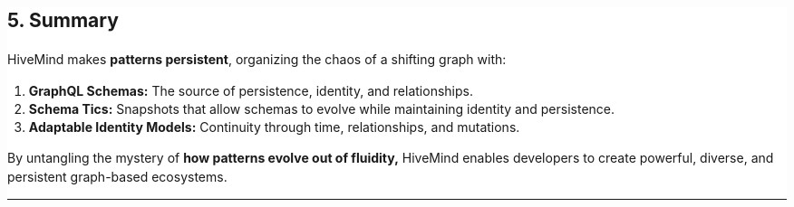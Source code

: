 
## **5. Summary**

HiveMind makes **patterns persistent**, organizing the chaos of a shifting graph with:

1. **GraphQL Schemas:** The source of persistence, identity, and relationships.
2. **Schema Tics:** Snapshots that allow schemas to evolve while maintaining identity and persistence.
3. **Adaptable Identity Models:** Continuity through time, relationships, and mutations.

By untangling the mystery of **how patterns evolve out of fluidity,** HiveMind enables developers to create powerful,
diverse, and persistent graph-based ecosystems.

---